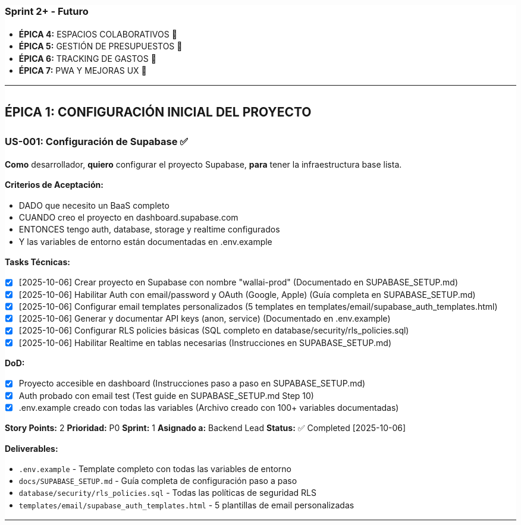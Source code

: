 ### Sprint 2+ - Futuro
- **ÉPICA 4:** ESPACIOS COLABORATIVOS 🔮
- **ÉPICA 5:** GESTIÓN DE PRESUPUESTOS 🔮
- **ÉPICA 6:** TRACKING DE GASTOS 🔮
- **ÉPICA 7:** PWA Y MEJORAS UX 🔮

---

## ÉPICA 1: CONFIGURACIÓN INICIAL DEL PROYECTO

### US-001: Configuración de Supabase ✅

**Como** desarrollador, **quiero** configurar el proyecto Supabase, **para** tener la infraestructura base lista.

**Criterios de Aceptación:**

- DADO que necesito un BaaS completo
- CUANDO creo el proyecto en dashboard.supabase.com
- ENTONCES tengo auth, database, storage y realtime configurados
- Y las variables de entorno están documentadas en .env.example

**Tasks Técnicas:**

- [x] [2025-10-06] Crear proyecto en Supabase con nombre "wallai-prod" (Documentado en SUPABASE_SETUP.md)
- [x] [2025-10-06] Habilitar Auth con email/password y OAuth (Google, Apple) (Guía completa en SUPABASE_SETUP.md)
- [x] [2025-10-06] Configurar email templates personalizados (5 templates en templates/email/supabase_auth_templates.html)
- [x] [2025-10-06] Generar y documentar API keys (anon, service) (Documentado en .env.example)
- [x] [2025-10-06] Configurar RLS policies básicas (SQL completo en database/security/rls_policies.sql)
- [x] [2025-10-06] Habilitar Realtime en tablas necesarias (Instrucciones en SUPABASE_SETUP.md)

**DoD:**

- [x] Proyecto accesible en dashboard (Instrucciones paso a paso en SUPABASE_SETUP.md)
- [x] Auth probado con email test (Test guide en SUPABASE_SETUP.md Step 10)
- [x] .env.example creado con todas las variables (Archivo creado con 100+ variables documentadas)

**Story Points:** 2
**Prioridad:** P0
**Sprint:** 1
**Asignado a:** Backend Lead
**Status:** ✅ Completed [2025-10-06]

**Deliverables:**

- `.env.example` - Template completo con todas las variables de entorno
- `docs/SUPABASE_SETUP.md` - Guía completa de configuración paso a paso
- `database/security/rls_policies.sql` - Todas las políticas de seguridad RLS
- `templates/email/supabase_auth_templates.html` - 5 plantillas de email personalizadas

---
